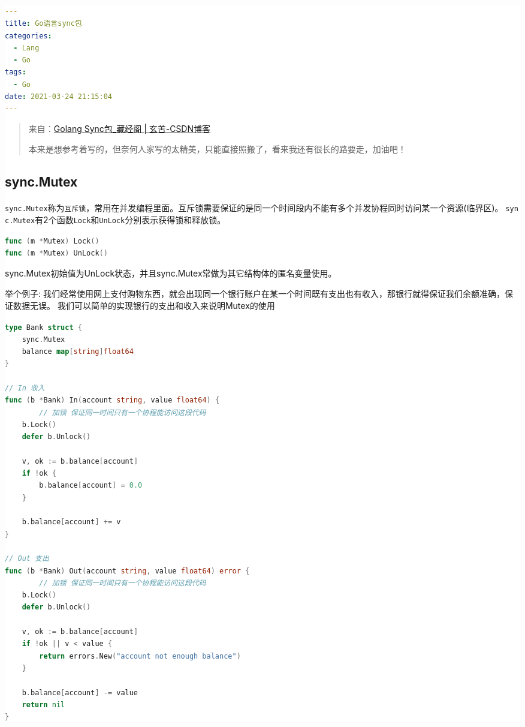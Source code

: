```yaml
---
title: Go语言sync包
categories:
  - Lang
  - Go
tags:
  - Go
date: 2021-03-24 21:15:04
---
```


> 来自：[Golang Sync包_藏经阁 | 玄苦-CSDN博客](https://blog.csdn.net/chenguolinblog/article/details/90691127)
>
> 本来是想参考着写的，但奈何人家写的太精美，只能直接照搬了，看来我还有很长的路要走，加油吧！

## sync.Mutex

`sync.Mutex`称为`互斥锁`，常用在并发编程里面。互斥锁需要保证的是同一个时间段内不能有多个并发协程同时访问某一个资源(临界区)。
`sync.Mutex`有2个函数`Lock`和`UnLock`分别表示获得锁和释放锁。

```go
func (m *Mutex) Lock()
func (m *Mutex) UnLock()
```

sync.Mutex初始值为UnLock状态，并且sync.Mutex常做为其它结构体的匿名变量使用。

举个例子: 我们经常使用网上支付购物东西，就会出现同一个银行账户在某一个时间既有支出也有收入，那银行就得保证我们余额准确，保证数据无误。
我们可以简单的实现银行的支出和收入来说明Mutex的使用

```go
type Bank struct {
	sync.Mutex
	balance map[string]float64
}

// In 收入
func (b *Bank) In(account string, value float64) {
        // 加锁 保证同一时间只有一个协程能访问这段代码
	b.Lock()
	defer b.Unlock()

	v, ok := b.balance[account]
	if !ok {
		b.balance[account] = 0.0
	}

	b.balance[account] += v
}

// Out 支出
func (b *Bank) Out(account string, value float64) error {
        // 加锁 保证同一时间只有一个协程能访问这段代码
	b.Lock()
	defer b.Unlock()

	v, ok := b.balance[account]
	if !ok || v < value {
		return errors.New("account not enough balance")
	}

	b.balance[account] -= value
	return nil
}
```
